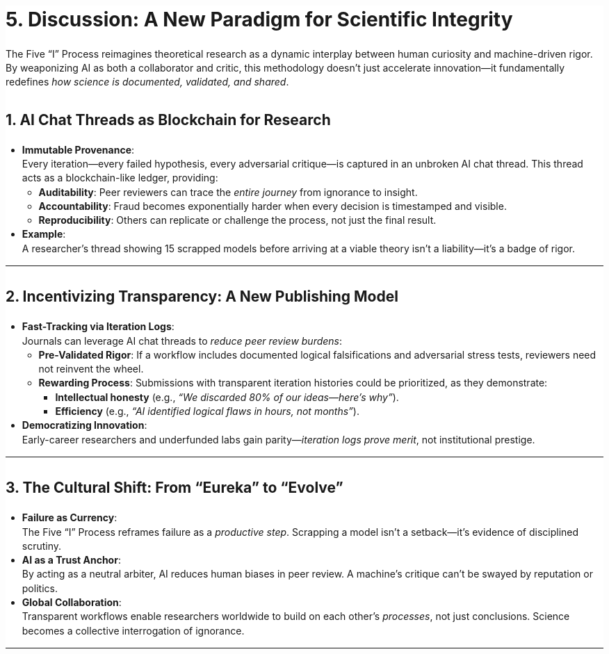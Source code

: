 
# **5. Discussion: A New Paradigm for Scientific Integrity**

The Five “I” Process reimagines theoretical research as a dynamic interplay between human curiosity and machine-driven rigor. By weaponizing AI as both a collaborator and critic, this methodology doesn’t just accelerate innovation—it fundamentally redefines *how science is documented, validated, and shared*.  

## **1. AI Chat Threads as Blockchain for Research**

- **Immutable Provenance**:  
  Every iteration—every failed hypothesis, every adversarial critique—is captured in an unbroken AI chat thread. This thread acts as a blockchain-like ledger, providing:  
  - **Auditability**: Peer reviewers can trace the *entire journey* from ignorance to insight.  
  - **Accountability**: Fraud becomes exponentially harder when every decision is timestamped and visible.  
  - **Reproducibility**: Others can replicate or challenge the process, not just the final result.  
- **Example**:  
  A researcher’s thread showing 15 scrapped models before arriving at a viable theory isn’t a liability—it’s a badge of rigor.  

---

## **2. Incentivizing Transparency: A New Publishing Model**

- **Fast-Tracking via Iteration Logs**:  
  Journals can leverage AI chat threads to *reduce peer review burdens*:  
  - **Pre-Validated Rigor**: If a workflow includes documented logical falsifications and adversarial stress tests, reviewers need not reinvent the wheel.  
  - **Rewarding Process**: Submissions with transparent iteration histories could be prioritized, as they demonstrate:  
    - **Intellectual honesty** (e.g., *“We discarded 80% of our ideas—here’s why”*).  
    - **Efficiency** (e.g., *“AI identified logical flaws in hours, not months”*).  
- **Democratizing Innovation**:  
  Early-career researchers and underfunded labs gain parity—*iteration logs prove merit*, not institutional prestige.  

---

## **3. The Cultural Shift: From “Eureka” to “Evolve”**

- **Failure as Currency**:  
  The Five “I” Process reframes failure as a *productive step*. Scrapping a model isn’t a setback—it’s evidence of disciplined scrutiny.  
- **AI as a Trust Anchor**:  
  By acting as a neutral arbiter, AI reduces human biases in peer review. A machine’s critique can’t be swayed by reputation or politics.  
- **Global Collaboration**:  
  Transparent workflows enable researchers worldwide to build on each other’s *processes*, not just conclusions. Science becomes a collective interrogation of ignorance.  

---